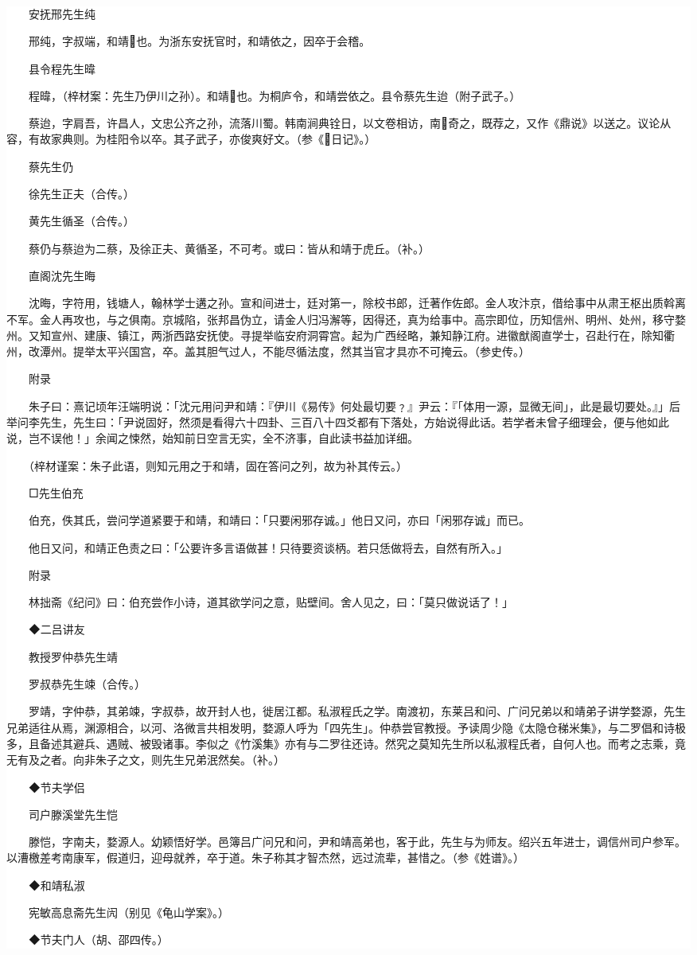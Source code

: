 　　安抚邢先生纯

　　邢纯，字叔端，和靖也。为浙东安抚官时，和靖依之，因卒于会稽。

　　县令程先生暐

　　程暐，（梓材案：先生乃伊川之孙）。和靖也。为桐庐令，和靖尝依之。县令蔡先生迨（附子武子。）

　　蔡迨，字肩吾，许昌人，文忠公齐之孙，流落川蜀。韩南涧典铨日，以文卷相访，南奇之，既荐之，又作《鼎说》以送之。议论从容，有故家典则。为桂阳令以卒。其子武子，亦俊爽好文。（参《日记》。）

　　蔡先生仍

　　徐先生正夫（合传。）

　　黄先生循圣（合传。）

　　蔡仍与蔡迨为二蔡，及徐正夫、黄循圣，不可考。或曰：皆从和靖于虎丘。（补。）

　　直阁沈先生晦

　　沈晦，字符用，钱塘人，翰林学士遘之孙。宣和间进士，廷对第一，除校书郎，迁著作佐郎。金人攻汴京，借给事中从肃王枢出质斡离不军。金人再攻也，与之俱南。京城陷，张邦昌伪立，请金人归冯澥等，因得还，真为给事中。高宗即位，历知信州、明州、处州，移守婺州。又知宣州、建康、镇江，两浙西路安抚使。寻提举临安府洞霄宫。起为广西经略，兼知静江府。进徽猷阁直学士，召赴行在，除知衢州，改潭州。提举太平兴国宫，卒。盖其胆气过人，不能尽循法度，然其当官才具亦不可掩云。（参史传。）

　　附录

　　朱子曰：熹记顷年汪端明说：「沈元用问尹和靖：『伊川《易传》何处最切要﹖』尹云：『「体用一源，显微无间」，此是最切要处。』」后举问李先生，先生曰：「尹说固好，然须是看得六十四卦、三百八十四爻都有下落处，方始说得此话。若学者未曾子细理会，便与他如此说，岂不误他！」余闻之悚然，始知前日空言无实，全不济事，自此读书益加详细。

　　（梓材谨案：朱子此语，则知元用之于和靖，固在答问之列，故为补其传云。）

　　□先生伯充

　　伯充，佚其氏，尝问学道紧要于和靖，和靖曰：「只要闲邪存诚。」他日又问，亦曰「闲邪存诚」而已。

　　他日又问，和靖正色责之曰：「公要许多言语做甚！只待要资谈柄。若只恁做将去，自然有所入。」

　　附录

　　林拙斋《纪问》曰：伯充尝作小诗，道其欲学问之意，贴壁间。舍人见之，曰：「莫只做说话了！」

　　◆二吕讲友　

　　教授罗仲恭先生靖

　　罗叔恭先生竦（合传。）

　　罗靖，字仲恭，其弟竦，字叔恭，故开封人也，徙居江都。私淑程氏之学。南渡初，东莱吕和问、广问兄弟以和靖弟子讲学婺源，先生兄弟适往从焉，渊源相合，以河、洛微言共相发明，婺源人呼为「四先生」。仲恭尝官教授。予读周少隐《太隐仓稊米集》，与二罗倡和诗极多，且备述其避兵、遇贼、被毁诸事。李似之《竹溪集》亦有与二罗往还诗。然究之莫知先生所以私淑程氏者，自何人也。而考之志乘，竟无有及之者。向非朱子之文，则先生兄弟泯然矣。（补。）

　　◆节夫学侣

　　司户滕溪堂先生恺

　　滕恺，字南夫，婺源人。幼颖悟好学。邑簿吕广问兄和问，尹和靖高弟也，客于此，先生与为师友。绍兴五年进士，调信州司户参军。以漕檄差考南康军，假道归，迎母就养，卒于道。朱子称其才智杰然，远过流辈，甚惜之。（参《姓谱》。）

　　◆和靖私淑

　　宪敏高息斋先生闶（别见《龟山学案》。）

　　◆节夫门人（胡、邵四传。）
